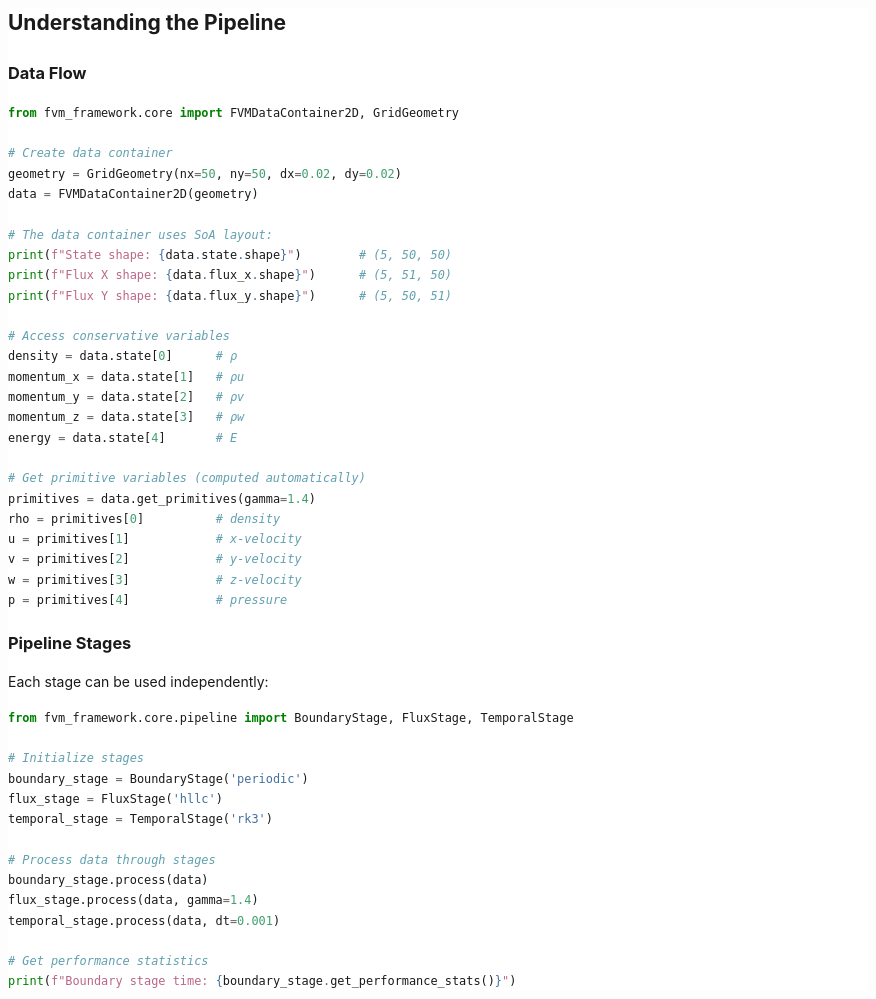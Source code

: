 
## Understanding the Pipeline

### Data Flow

```python
from fvm_framework.core import FVMDataContainer2D, GridGeometry

# Create data container
geometry = GridGeometry(nx=50, ny=50, dx=0.02, dy=0.02)
data = FVMDataContainer2D(geometry)

# The data container uses SoA layout:
print(f"State shape: {data.state.shape}")        # (5, 50, 50)
print(f"Flux X shape: {data.flux_x.shape}")      # (5, 51, 50) 
print(f"Flux Y shape: {data.flux_y.shape}")      # (5, 50, 51)

# Access conservative variables
density = data.state[0]      # ρ
momentum_x = data.state[1]   # ρu
momentum_y = data.state[2]   # ρv
momentum_z = data.state[3]   # ρw  
energy = data.state[4]       # E

# Get primitive variables (computed automatically)
primitives = data.get_primitives(gamma=1.4)
rho = primitives[0]          # density
u = primitives[1]            # x-velocity
v = primitives[2]            # y-velocity
w = primitives[3]            # z-velocity
p = primitives[4]            # pressure
```

### Pipeline Stages

Each stage can be used independently:

```python
from fvm_framework.core.pipeline import BoundaryStage, FluxStage, TemporalStage

# Initialize stages
boundary_stage = BoundaryStage('periodic')
flux_stage = FluxStage('hllc')
temporal_stage = TemporalStage('rk3')

# Process data through stages
boundary_stage.process(data)
flux_stage.process(data, gamma=1.4)
temporal_stage.process(data, dt=0.001)

# Get performance statistics
print(f"Boundary stage time: {boundary_stage.get_performance_stats()}")
```
